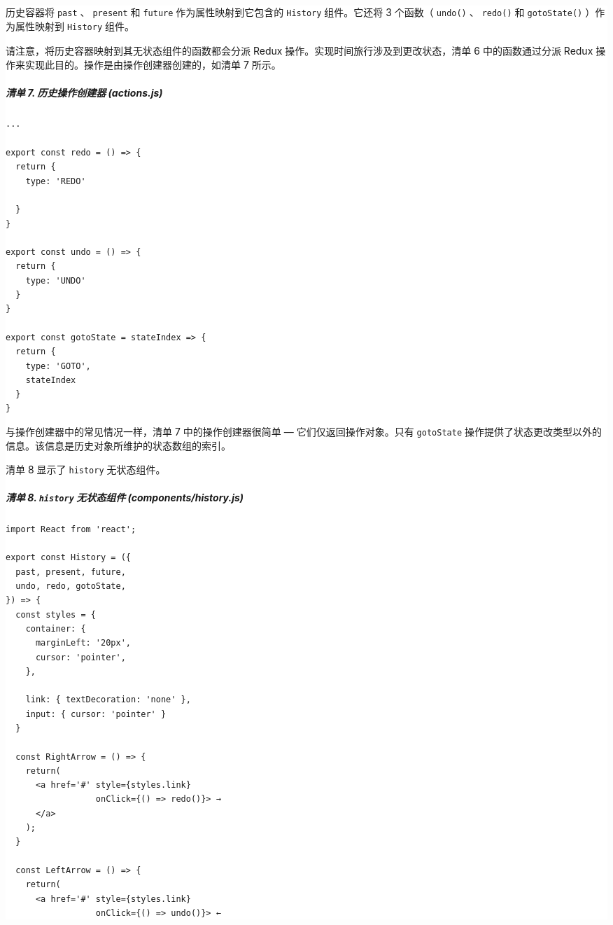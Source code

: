 历史容器将 `past` 、 `present` 和 `future` 作为属性映射到它包含的 `History` 组件。它还将 3 个函数（ `undo()` 、 `redo()` 和 `gotoState()` ）作为属性映射到 `History` 组件。

请注意，将历史容器映射到其无状态组件的函数都会分派 Redux 操作。实现时间旅行涉及到更改状态，清单 6 中的函数通过分派 Redux 操作来实现此目的。操作是由操作创建器创建的，如清单 7 所示。

##### 清单 7\. 历史操作创建器 (actions.js)

```
...

export const redo = () => {
  return {
    type: 'REDO'

  }
}

export const undo = () => {
  return {
    type: 'UNDO'
  }
}

export const gotoState = stateIndex => {
  return {
    type: 'GOTO',
    stateIndex
  }
} 
```

与操作创建器中的常见情况一样，清单 7 中的操作创建器很简单 — 它们仅返回操作对象。只有 `gotoState` 操作提供了状态更改类型以外的信息。该信息是历史对象所维护的状态数组的索引。

清单 8 显示了 `history` 无状态组件。

##### 清单 8\. `history` 无状态组件 (components/history.js)

```
import React from 'react';

export const History = ({
  past, present, future,
  undo, redo, gotoState,
}) => {
  const styles = {
    container: {
      marginLeft: '20px',
      cursor: 'pointer',
    },

    link: { textDecoration: 'none' },
    input: { cursor: 'pointer' }
  }

  const RightArrow = () => {
    return(
      <a href='#' style={styles.link}
                  onClick={() => redo()}> →
      </a>
    );
  }

  const LeftArrow = () => {
    return(
      <a href='#' style={styles.link}
                  onClick={() => undo()}> ←
```